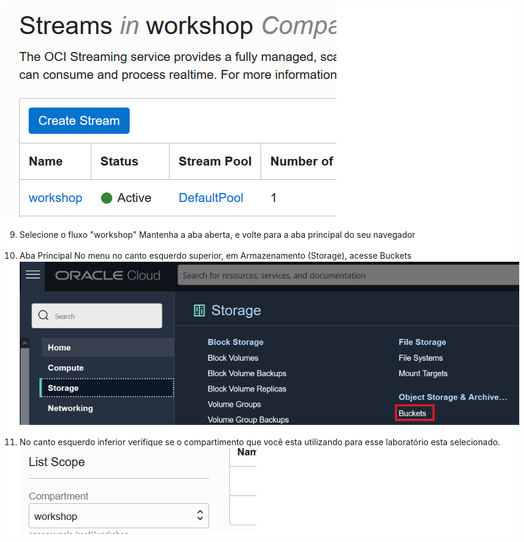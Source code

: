 ![stream](images/stream.png)

9. Selecione o fluxo "workshop"
Mantenha a aba aberta, e volte para a aba principal do seu navegador


10. Aba Principal
No menu no canto esquerdo superior, em Armazenamento (Storage), acesse Buckets
![stream](images/buckets.png)

11. No canto esquerdo inferior verifique se o compartimento que você esta utilizando para esse laboratório esta selecionado.
![compartimento](images/compartimento.png)
